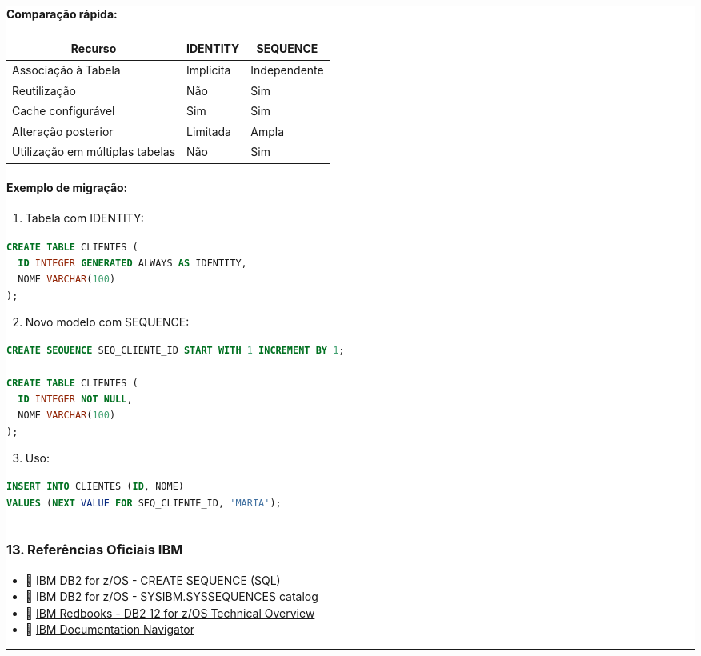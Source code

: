 #### Comparação rápida:

| Recurso                   | IDENTITY     | SEQUENCE       |
|---------------------------|--------------|----------------|
| Associação à Tabela       | Implícita     | Independente   |
| Reutilização              | Não           | Sim            |
| Cache configurável        | Sim           | Sim            |
| Alteração posterior       | Limitada      | Ampla          |
| Utilização em múltiplas tabelas | Não     | Sim            |

#### Exemplo de migração:

1. Tabela com IDENTITY:
```sql
CREATE TABLE CLIENTES (
  ID INTEGER GENERATED ALWAYS AS IDENTITY,
  NOME VARCHAR(100)
);
```

2. Novo modelo com SEQUENCE:
```sql
CREATE SEQUENCE SEQ_CLIENTE_ID START WITH 1 INCREMENT BY 1;

CREATE TABLE CLIENTES (
  ID INTEGER NOT NULL,
  NOME VARCHAR(100)
);
```

3. Uso:
```sql
INSERT INTO CLIENTES (ID, NOME)
VALUES (NEXT VALUE FOR SEQ_CLIENTE_ID, 'MARIA');
```

---

### 13. Referências Oficiais IBM

- 📘 [IBM DB2 for z/OS - CREATE SEQUENCE (SQL)](https://www.ibm.com/docs/en/db2-for-zos/13?topic=statements-create-sequence)
- 📘 [IBM DB2 for z/OS - SYSIBM.SYSSEQUENCES catalog](https://www.ibm.com/docs/en/db2-for-zos/13?topic=catalogs-syssequences)
- 📘 [IBM Redbooks - DB2 12 for z/OS Technical Overview](https://www.redbooks.ibm.com/redbooks/pdfs/sg248383.pdf)
- 📘 [IBM Documentation Navigator](https://www.ibm.com/docs/en)

---

